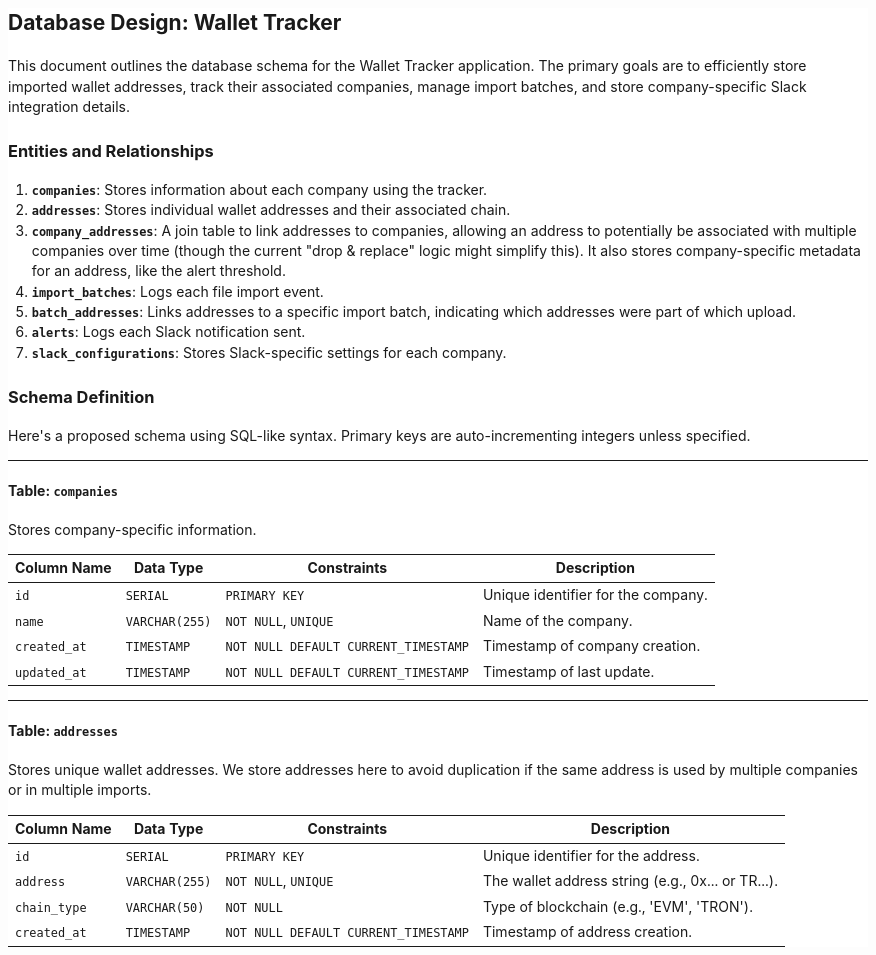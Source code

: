 ## Database Design: Wallet Tracker

This document outlines the database schema for the Wallet Tracker application. The primary goals are to efficiently store imported wallet addresses, track their associated companies, manage import batches, and store company-specific Slack integration details.

### Entities and Relationships

1.  **`companies`**: Stores information about each company using the tracker.
2.  **`addresses`**: Stores individual wallet addresses and their associated chain.
3.  **`company_addresses`**: A join table to link addresses to companies, allowing an address to potentially be associated with multiple companies over time (though the current "drop & replace" logic might simplify this). It also stores company-specific metadata for an address, like the alert threshold.
4.  **`import_batches`**: Logs each file import event.
5.  **`batch_addresses`**: Links addresses to a specific import batch, indicating which addresses were part of which upload.
6.  **`alerts`**: Logs each Slack notification sent.
7.  **`slack_configurations`**: Stores Slack-specific settings for each company.

### Schema Definition

Here's a proposed schema using SQL-like syntax. Primary keys are auto-incrementing integers unless specified.

---

#### Table: `companies`

Stores company-specific information.

| Column Name      | Data Type     | Constraints                   | Description                                  |
| ---------------- | ------------- | ----------------------------- | -------------------------------------------- |
| `id`             | `SERIAL`      | `PRIMARY KEY`                 | Unique identifier for the company.           |
| `name`           | `VARCHAR(255)` | `NOT NULL`, `UNIQUE`          | Name of the company.                         |
| `created_at`     | `TIMESTAMP`   | `NOT NULL DEFAULT CURRENT_TIMESTAMP` | Timestamp of company creation.               |
| `updated_at`     | `TIMESTAMP`   | `NOT NULL DEFAULT CURRENT_TIMESTAMP` | Timestamp of last update.                    |

---

#### Table: `addresses`

Stores unique wallet addresses. We store addresses here to avoid duplication if the same address is used by multiple companies or in multiple imports.

| Column Name  | Data Type     | Constraints          | Description                                     |
| ------------ | ------------- | -------------------- | ----------------------------------------------- |
| `id`         | `SERIAL`      | `PRIMARY KEY`        | Unique identifier for the address.              |
| `address`    | `VARCHAR(255)` | `NOT NULL`, `UNIQUE` | The wallet address string (e.g., 0x... or TR...). |
| `chain_type` | `VARCHAR(50)` | `NOT NULL`           | Type of blockchain (e.g., 'EVM', 'TRON').       |
| `created_at` | `TIMESTAMP`   | `NOT NULL DEFAULT CURRENT_TIMESTAMP` | Timestamp of address creation.                  |
